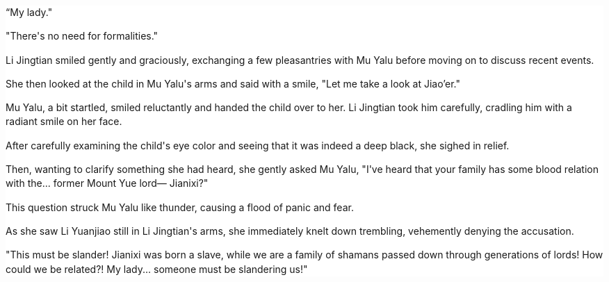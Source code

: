 “My lady."

"There's no need for formalities."

Li Jingtian smiled gently and graciously, exchanging a few pleasantries with Mu Yalu before moving on to discuss recent events.

She then looked at the child in Mu Yalu's arms and said with a smile, "Let me take a look at Jiao’er."

Mu Yalu, a bit startled, smiled reluctantly and handed the child over to her. Li Jingtian took him carefully, cradling him with a radiant smile on her face.

After carefully examining the child's eye color and seeing that it was indeed a deep black, she sighed in relief.

Then, wanting to clarify something she had heard, she gently asked Mu Yalu, "I've heard that your family has some blood relation with the... former Mount Yue lord— Jianixi?"

This question struck Mu Yalu like thunder, causing a flood of panic and fear.

As she saw Li Yuanjiao still in Li Jingtian's arms, she immediately knelt down trembling, vehemently denying the accusation.

"This must be slander! Jianixi was born a slave, while we are a family of shamans passed down through generations of lords! How could we be related?! My lady... someone must be slandering us!"
